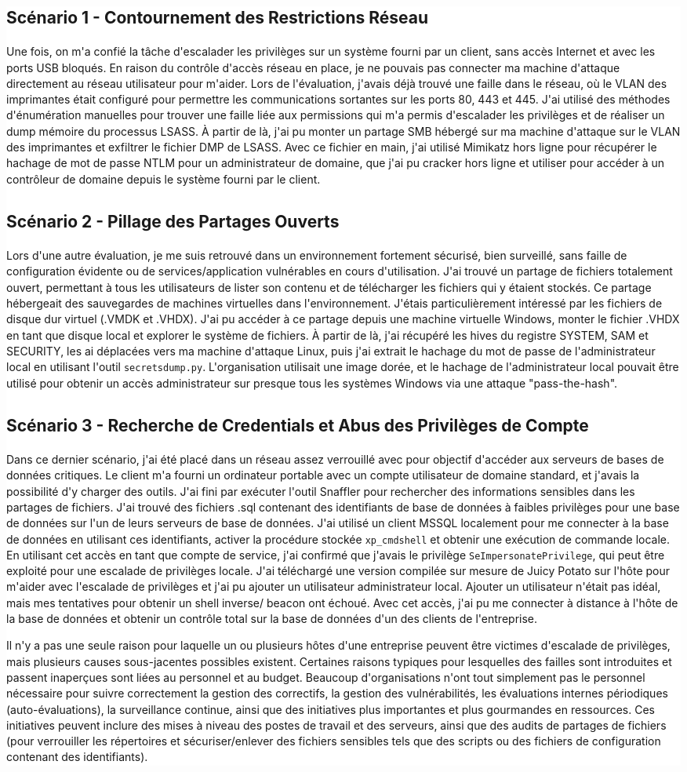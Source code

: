 ## Scénario 1 - Contournement des Restrictions Réseau

Une fois, on m'a confié la tâche d'escalader les privilèges sur un système fourni par un client, sans accès Internet et avec les ports USB bloqués. En raison du contrôle d'accès réseau en place, je ne pouvais pas connecter ma machine d'attaque directement au réseau utilisateur pour m'aider. Lors de l'évaluation, j'avais déjà trouvé une faille dans le réseau, où le VLAN des imprimantes était configuré pour permettre les communications sortantes sur les ports 80, 443 et 445. J'ai utilisé des méthodes d'énumération manuelles pour trouver une faille liée aux permissions qui m'a permis d'escalader les privilèges et de réaliser un dump mémoire du processus LSASS. À partir de là, j'ai pu monter un partage SMB hébergé sur ma machine d'attaque sur le VLAN des imprimantes et exfiltrer le fichier DMP de LSASS. Avec ce fichier en main, j'ai utilisé Mimikatz hors ligne pour récupérer le hachage de mot de passe NTLM pour un administrateur de domaine, que j'ai pu cracker hors ligne et utiliser pour accéder à un contrôleur de domaine depuis le système fourni par le client.

## Scénario 2 - Pillage des Partages Ouverts

Lors d'une autre évaluation, je me suis retrouvé dans un environnement fortement sécurisé, bien surveillé, sans faille de configuration évidente ou de services/application vulnérables en cours d'utilisation. J'ai trouvé un partage de fichiers totalement ouvert, permettant à tous les utilisateurs de lister son contenu et de télécharger les fichiers qui y étaient stockés. Ce partage hébergeait des sauvegardes de machines virtuelles dans l'environnement. J'étais particulièrement intéressé par les fichiers de disque dur virtuel (.VMDK et .VHDX). J'ai pu accéder à ce partage depuis une machine virtuelle Windows, monter le fichier .VHDX en tant que disque local et explorer le système de fichiers. À partir de là, j'ai récupéré les hives du registre SYSTEM, SAM et SECURITY, les ai déplacées vers ma machine d'attaque Linux, puis j'ai extrait le hachage du mot de passe de l'administrateur local en utilisant l'outil `secretsdump.py`. L'organisation utilisait une image dorée, et le hachage de l'administrateur local pouvait être utilisé pour obtenir un accès administrateur sur presque tous les systèmes Windows via une attaque "pass-the-hash".

## Scénario 3 - Recherche de Credentials et Abus des Privilèges de Compte

Dans ce dernier scénario, j'ai été placé dans un réseau assez verrouillé avec pour objectif d'accéder aux serveurs de bases de données critiques. Le client m'a fourni un ordinateur portable avec un compte utilisateur de domaine standard, et j'avais la possibilité d'y charger des outils. J'ai fini par exécuter l'outil Snaffler pour rechercher des informations sensibles dans les partages de fichiers. J'ai trouvé des fichiers .sql contenant des identifiants de base de données à faibles privilèges pour une base de données sur l'un de leurs serveurs de base de données. J'ai utilisé un client MSSQL localement pour me connecter à la base de données en utilisant ces identifiants, activer la procédure stockée `xp_cmdshell` et obtenir une exécution de commande locale. En utilisant cet accès en tant que compte de service, j'ai confirmé que j'avais le privilège `SeImpersonatePrivilege`, qui peut être exploité pour une escalade de privilèges locale. J'ai téléchargé une version compilée sur mesure de Juicy Potato sur l'hôte pour m'aider avec l'escalade de privilèges et j'ai pu ajouter un utilisateur administrateur local. Ajouter un utilisateur n'était pas idéal, mais mes tentatives pour obtenir un shell inverse/ beacon ont échoué. Avec cet accès, j'ai pu me connecter à distance à l'hôte de la base de données et obtenir un contrôle total sur la base de données d'un des clients de l'entreprise.


Il n'y a pas une seule raison pour laquelle un ou plusieurs hôtes d'une entreprise peuvent être victimes d'escalade de privilèges, mais plusieurs causes sous-jacentes possibles existent. Certaines raisons typiques pour lesquelles des failles sont introduites et passent inaperçues sont liées au personnel et au budget. Beaucoup d'organisations n'ont tout simplement pas le personnel nécessaire pour suivre correctement la gestion des correctifs, la gestion des vulnérabilités, les évaluations internes périodiques (auto-évaluations), la surveillance continue, ainsi que des initiatives plus importantes et plus gourmandes en ressources. Ces initiatives peuvent inclure des mises à niveau des postes de travail et des serveurs, ainsi que des audits de partages de fichiers (pour verrouiller les répertoires et sécuriser/enlever des fichiers sensibles tels que des scripts ou des fichiers de configuration contenant des identifiants).
